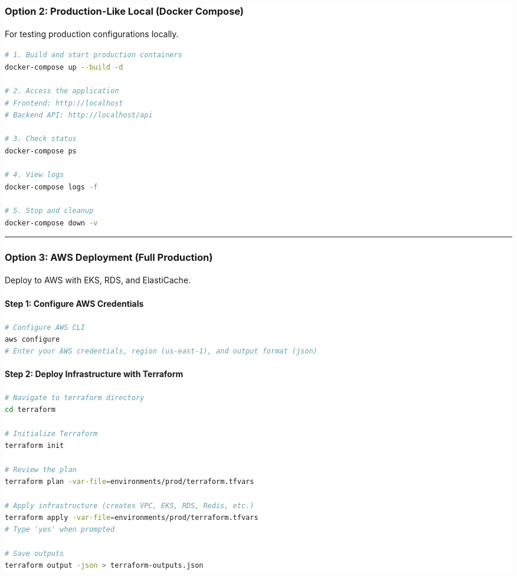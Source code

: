 
### Option 2: Production-Like Local (Docker Compose)

For testing production configurations locally.

```bash
# 1. Build and start production containers
docker-compose up --build -d

# 2. Access the application
# Frontend: http://localhost
# Backend API: http://localhost/api

# 3. Check status
docker-compose ps

# 4. View logs
docker-compose logs -f

# 5. Stop and cleanup
docker-compose down -v
```

---

### Option 3: AWS Deployment (Full Production)

Deploy to AWS with EKS, RDS, and ElastiCache.

#### Step 1: Configure AWS Credentials
```bash
# Configure AWS CLI
aws configure
# Enter your AWS credentials, region (us-east-1), and output format (json)
```

#### Step 2: Deploy Infrastructure with Terraform
```bash
# Navigate to terraform directory
cd terraform

# Initialize Terraform
terraform init

# Review the plan
terraform plan -var-file=environments/prod/terraform.tfvars

# Apply infrastructure (creates VPC, EKS, RDS, Redis, etc.)
terraform apply -var-file=environments/prod/terraform.tfvars
# Type 'yes' when prompted

# Save outputs
terraform output -json > terraform-outputs.json
```
